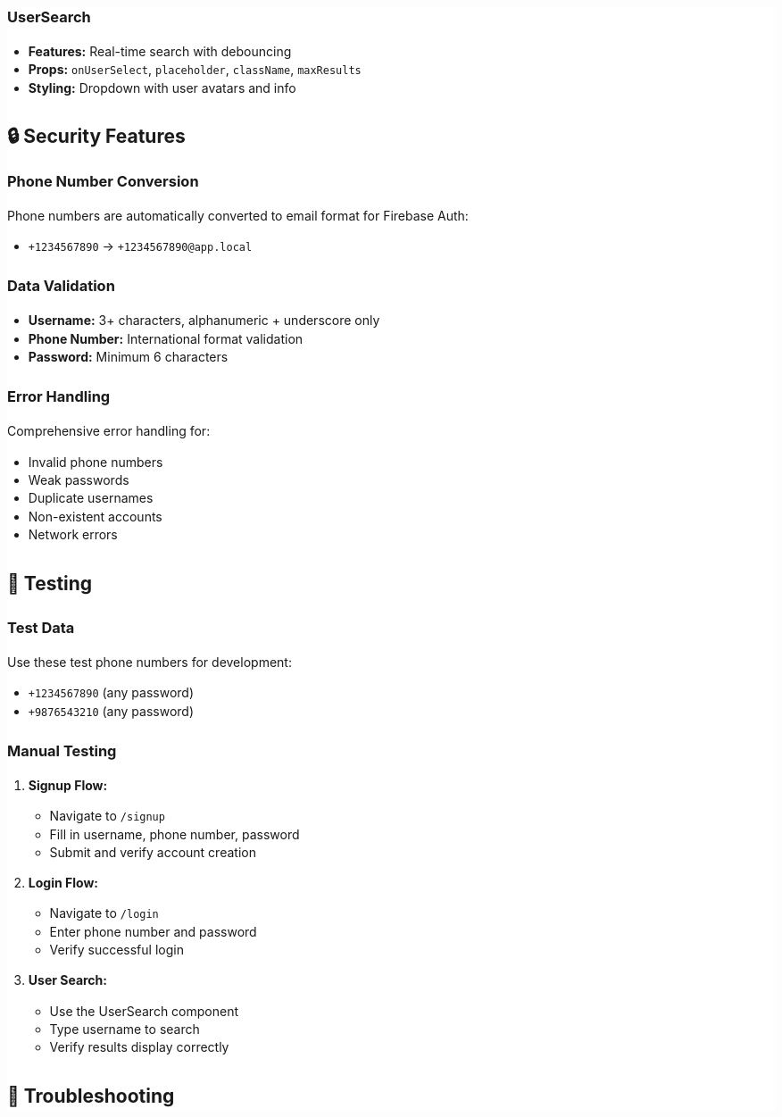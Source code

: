 ### UserSearch
- **Features:** Real-time search with debouncing
- **Props:** `onUserSelect`, `placeholder`, `className`, `maxResults`
- **Styling:** Dropdown with user avatars and info

## 🔒 Security Features

### Phone Number Conversion
Phone numbers are automatically converted to email format for Firebase Auth:
- `+1234567890` → `+1234567890@app.local`

### Data Validation
- **Username:** 3+ characters, alphanumeric + underscore only
- **Phone Number:** International format validation
- **Password:** Minimum 6 characters

### Error Handling
Comprehensive error handling for:
- Invalid phone numbers
- Weak passwords
- Duplicate usernames
- Non-existent accounts
- Network errors

## 🧪 Testing

### Test Data
Use these test phone numbers for development:
- `+1234567890` (any password)
- `+9876543210` (any password)

### Manual Testing
1. **Signup Flow:**
   - Navigate to `/signup`
   - Fill in username, phone number, password
   - Submit and verify account creation

2. **Login Flow:**
   - Navigate to `/login`
   - Enter phone number and password
   - Verify successful login

3. **User Search:**
   - Use the UserSearch component
   - Type username to search
   - Verify results display correctly

## 🚨 Troubleshooting
